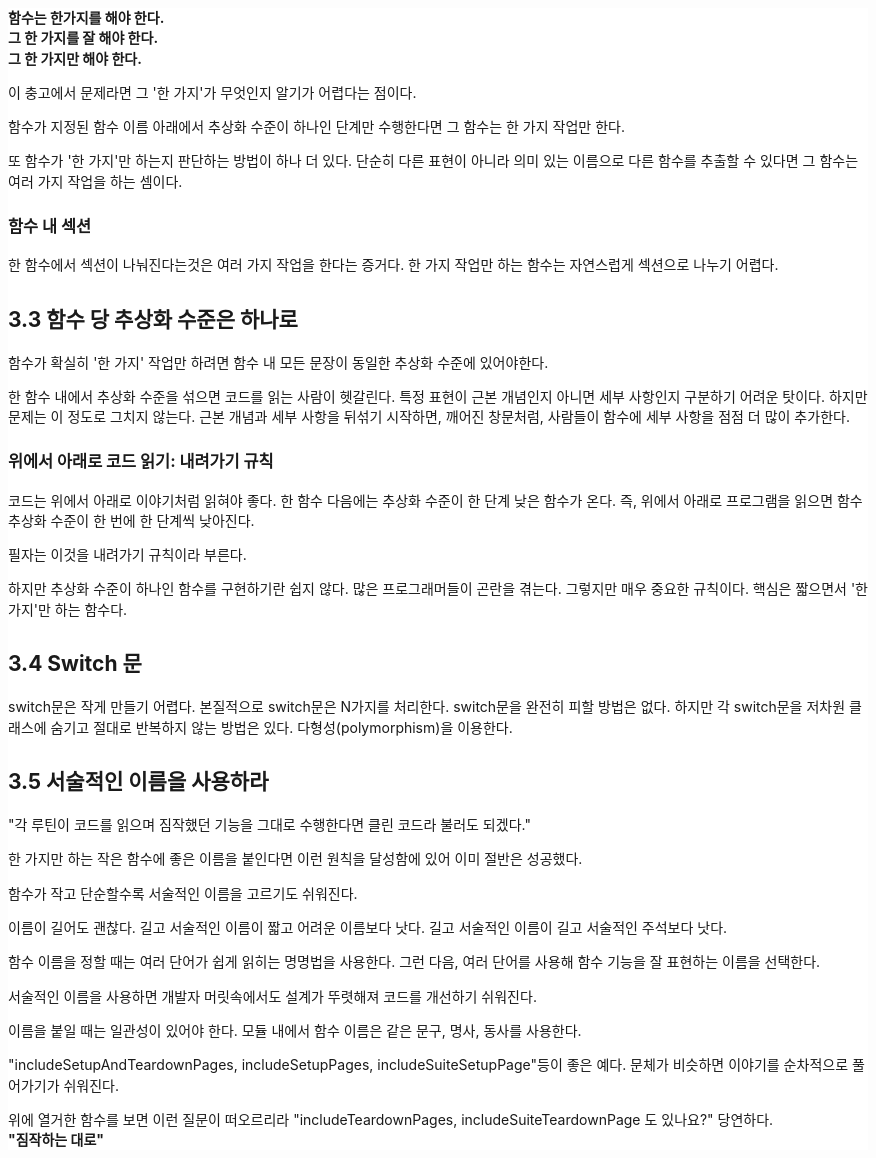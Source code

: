 **함수는 한가지를 해야 한다.**  
**그 한 가지를 잘 해야 한다.**  
**그 한 가지만 해야 한다.**

이 충고에서 문제라면 그 '한 가지'가 무엇인지 알기가 어렵다는 점이다.

함수가 지정된 함수 이름 아래에서 추상화 수준이 하나인 단계만 수행한다면 그 함수는 한 가지 작업만 한다.

또 함수가 '한 가지'만 하는지 판단하는 방법이 하나 더 있다. 단순히 다른 표현이 아니라 의미 있는 이름으로 다른 함수를 추출할 수 있다면 그 함수는 여러 가지 작업을 하는 셈이다.

### 함수 내 섹션

한 함수에서 섹션이 나눠진다는것은 여러 가지 작업을 한다는 증거다. 한 가지 작업만 하는 함수는 자연스럽게 섹션으로 나누기 어렵다.

## 3.3 함수 당 추상화 수준은 하나로

함수가 확실히 '한 가지' 작업만 하려면 함수 내 모든 문장이 동일한 추상화 수준에 있어야한다.

한 함수 내에서 추상화 수준을 섞으면 코드를 읽는 사람이 헷갈린다. 특정 표현이 근본 개념인지 아니면 세부 사항인지 구분하기 어려운 탓이다. 하지만 문제는 이 정도로 그치지 않는다. 근본 개념과 세부 사항을 뒤섞기 시작하면, 깨어진 창문처럼, 사람들이 함수에 세부 사항을 점점 더 많이 추가한다.

### 위에서 아래로 코드 읽기: 내려가기 규칙

코드는 위에서 아래로 이야기처럼 읽혀야 좋다. 한 함수 다음에는 추상화 수준이 한 단계 낮은 함수가 온다. 즉, 위에서 아래로 프로그램을 읽으면 함수 추상화 수준이 한 번에 한 단계씩 낮아진다.

필자는 이것을 내려가기 규칙이라 부른다.

하지만 추상화 수준이 하나인 함수를 구현하기란 쉽지 않다. 많은 프로그래머들이 곤란을 겪는다. 그렇지만 매우 중요한 규칙이다. 핵심은 짧으면서 '한 가지'만 하는 함수다.

## 3.4 Switch 문

switch문은 작게 만들기 어렵다. 본질적으로 switch문은 N가지를 처리한다. switch문을 완전히 피할 방법은 없다. 하지만 각 switch문을 저차원 클래스에 숨기고 절대로 반복하지 않는 방법은 있다. 다형성(polymorphism)을 이용한다.

## 3.5 서술적인 이름을 사용하라

"각 루틴이 코드를 읽으며 짐작했던 기능을 그대로 수행한다면 클린 코드라 불러도 되겠다."

한 가지만 하는 작은 함수에 좋은 이름을 붙인다면 이런 원칙을 달성함에 있어 이미 절반은 성공했다.

함수가 작고 단순할수록 서술적인 이름을 고르기도 쉬워진다.

이름이 길어도 괜찮다. 길고 서술적인 이름이 짧고 어려운 이름보다 낫다. 길고 서술적인 이름이 길고 서술적인 주석보다 낫다.

함수 이름을 정할 때는 여러 단어가 쉽게 읽히는 명명법을 사용한다. 그런 다음, 여러 단어를 사용해 함수 기능을 잘 표현하는 이름을 선택한다.

서술적인 이름을 사용하면 개발자 머릿속에서도 설계가 뚜렷해져 코드를 개선하기 쉬워진다.

이름을 붙일 때는 일관성이 있어야 한다. 모듈 내에서 함수 이름은 같은 문구, 명사, 동사를 사용한다.

"includeSetupAndTeardownPages, includeSetupPages, includeSuiteSetupPage"등이 좋은 예다. 문체가 비슷하면 이야기를 순차적으로 풀어가기가 쉬워진다.

위에 열거한 함수를 보면 이런 질문이 떠오르리라 "includeTeardownPages, includeSuiteTeardownPage 도 있나요?" 당연하다.  
**"짐작하는 대로"**
